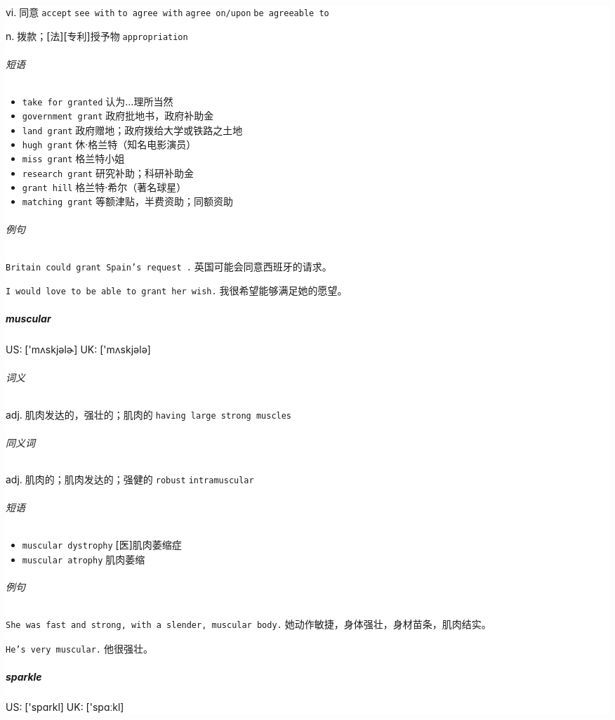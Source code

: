 vi. 同意
`accept` `see with` `to agree with` `agree on/upon` `be agreeable to`

n. 拨款；[法][专利]授予物
`appropriation`


###### 短语

- `take for granted` 认为…理所当然
- `government grant` 政府批地书，政府补助金
- `land grant` 政府赠地；政府拨给大学或铁路之土地
- `hugh grant` 休·格兰特（知名电影演员）
- `miss grant` 格兰特小姐
- `research grant` 研究补助；科研补助金
- `grant hill` 格兰特·希尔（著名球星）
- `matching grant` 等额津贴，半费资助；同额资助

###### 例句

`Britain could grant Spain’s request .`
英国可能会同意西班牙的请求。

`I would love to be able to grant her wish.`
我很希望能够满足她的愿望。


##### muscular

US: ['mʌskjəlɚ]
UK: ['mʌskjələ]

###### 词义

adj. 肌肉发达的，强壮的；肌肉的
`having large strong muscles`

###### 同义词

adj. 肌肉的；肌肉发达的；强健的
`robust` `intramuscular`


###### 短语

- `muscular dystrophy` [医]肌肉萎缩症
- `muscular atrophy` 肌肉萎缩

###### 例句

`She was fast and strong, with a slender, muscular body.`
她动作敏捷，身体强壮，身材苗条，肌肉结实。

`He’s very muscular.`
他很强壮。


##### sparkle

US: ['spɑrkl]
UK: ['spɑːkl]
